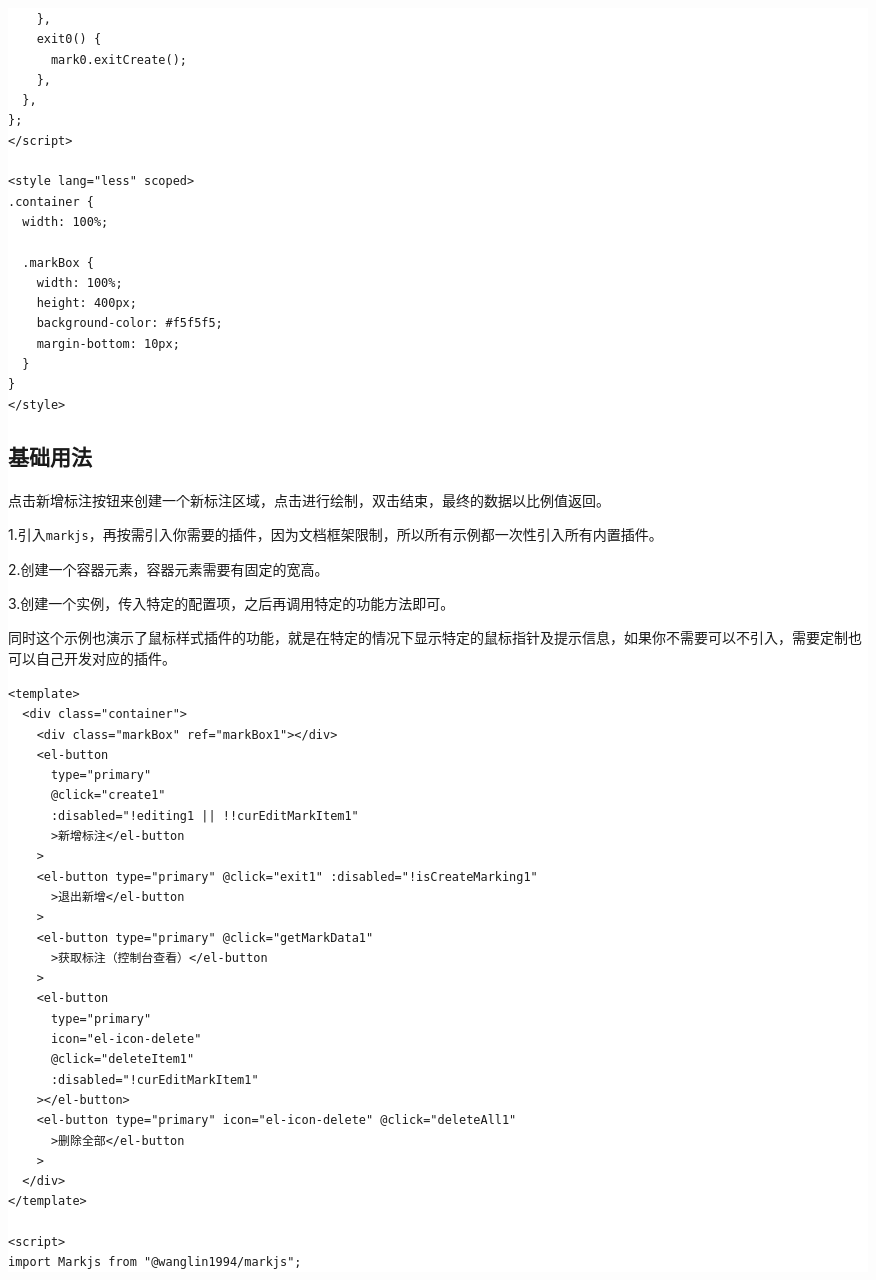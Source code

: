 ```vue
    },
    exit0() {
      mark0.exitCreate();
    },
  },
};
</script>

<style lang="less" scoped>
.container {
  width: 100%;

  .markBox {
    width: 100%;
    height: 400px;
    background-color: #f5f5f5;
    margin-bottom: 10px;
  }
}
</style>
```

## 基础用法

点击新增标注按钮来创建一个新标注区域，点击进行绘制，双击结束，最终的数据以比例值返回。

1.引入`markjs`，再按需引入你需要的插件，因为文档框架限制，所以所有示例都一次性引入所有内置插件。

2.创建一个容器元素，容器元素需要有固定的宽高。

3.创建一个实例，传入特定的配置项，之后再调用特定的功能方法即可。

同时这个示例也演示了鼠标样式插件的功能，就是在特定的情况下显示特定的鼠标指针及提示信息，如果你不需要可以不引入，需要定制也可以自己开发对应的插件。

```vue
<template>
  <div class="container">
    <div class="markBox" ref="markBox1"></div>
    <el-button
      type="primary"
      @click="create1"
      :disabled="!editing1 || !!curEditMarkItem1"
      >新增标注</el-button
    >
    <el-button type="primary" @click="exit1" :disabled="!isCreateMarking1"
      >退出新增</el-button
    >
    <el-button type="primary" @click="getMarkData1"
      >获取标注（控制台查看）</el-button
    >
    <el-button
      type="primary"
      icon="el-icon-delete"
      @click="deleteItem1"
      :disabled="!curEditMarkItem1"
    ></el-button>
    <el-button type="primary" icon="el-icon-delete" @click="deleteAll1"
      >删除全部</el-button
    >
  </div>
</template>

<script>
import Markjs from "@wanglin1994/markjs";

```